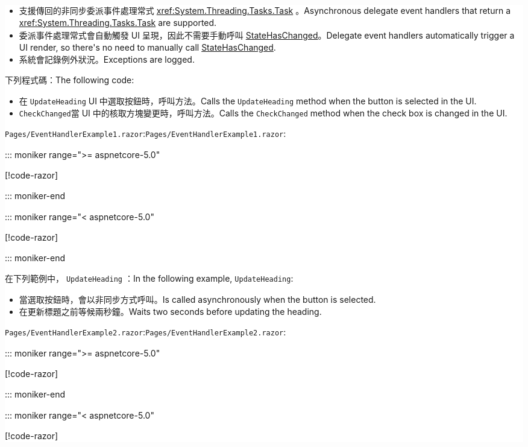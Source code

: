 * <span data-ttu-id="7a7be-108">支援傳回的非同步委派事件處理常式 <xref:System.Threading.Tasks.Task> 。</span><span class="sxs-lookup"><span data-stu-id="7a7be-108">Asynchronous delegate event handlers that return a <xref:System.Threading.Tasks.Task> are supported.</span></span>
* <span data-ttu-id="7a7be-109">委派事件處理常式會自動觸發 UI 呈現，因此不需要手動呼叫 [StateHasChanged](xref:blazor/components/lifecycle#state-changes)。</span><span class="sxs-lookup"><span data-stu-id="7a7be-109">Delegate event handlers automatically trigger a UI render, so there's no need to manually call [StateHasChanged](xref:blazor/components/lifecycle#state-changes).</span></span>
* <span data-ttu-id="7a7be-110">系統會記錄例外狀況。</span><span class="sxs-lookup"><span data-stu-id="7a7be-110">Exceptions are logged.</span></span>

<span data-ttu-id="7a7be-111">下列程式碼：</span><span class="sxs-lookup"><span data-stu-id="7a7be-111">The following code:</span></span>

* <span data-ttu-id="7a7be-112">在 `UpdateHeading` UI 中選取按鈕時，呼叫方法。</span><span class="sxs-lookup"><span data-stu-id="7a7be-112">Calls the `UpdateHeading` method when the button is selected in the UI.</span></span>
* <span data-ttu-id="7a7be-113">`CheckChanged`當 UI 中的核取方塊變更時，呼叫方法。</span><span class="sxs-lookup"><span data-stu-id="7a7be-113">Calls the `CheckChanged` method when the check box is changed in the UI.</span></span>

<span data-ttu-id="7a7be-114">`Pages/EventHandlerExample1.razor`:</span><span class="sxs-lookup"><span data-stu-id="7a7be-114">`Pages/EventHandlerExample1.razor`:</span></span>

::: moniker range=">= aspnetcore-5.0"

[!code-razor[](~/blazor/common/samples/5.x/BlazorSample_WebAssembly/Pages/event-handling/EventHandlerExample1.razor?highlight=10,17,27-30,32-35)]

::: moniker-end

::: moniker range="< aspnetcore-5.0"

[!code-razor[](~/blazor/common/samples/3.x/BlazorSample_WebAssembly/Pages/event-handling/EventHandlerExample1.razor?highlight=10,17,27-30,32-35)]

::: moniker-end

<span data-ttu-id="7a7be-115">在下列範例中， `UpdateHeading` ：</span><span class="sxs-lookup"><span data-stu-id="7a7be-115">In the following example, `UpdateHeading`:</span></span>

* <span data-ttu-id="7a7be-116">當選取按鈕時，會以非同步方式呼叫。</span><span class="sxs-lookup"><span data-stu-id="7a7be-116">Is called asynchronously when the button is selected.</span></span>
* <span data-ttu-id="7a7be-117">在更新標題之前等候兩秒鐘。</span><span class="sxs-lookup"><span data-stu-id="7a7be-117">Waits two seconds before updating the heading.</span></span>

<span data-ttu-id="7a7be-118">`Pages/EventHandlerExample2.razor`:</span><span class="sxs-lookup"><span data-stu-id="7a7be-118">`Pages/EventHandlerExample2.razor`:</span></span>

::: moniker range=">= aspnetcore-5.0"

[!code-razor[](~/blazor/common/samples/5.x/BlazorSample_WebAssembly/Pages/event-handling/EventHandlerExample2.razor?highlight=10,19-24)]

::: moniker-end

::: moniker range="< aspnetcore-5.0"

[!code-razor[](~/blazor/common/samples/3.x/BlazorSample_WebAssembly/Pages/event-handling/EventHandlerExample2.razor?highlight=10,19-24)]
